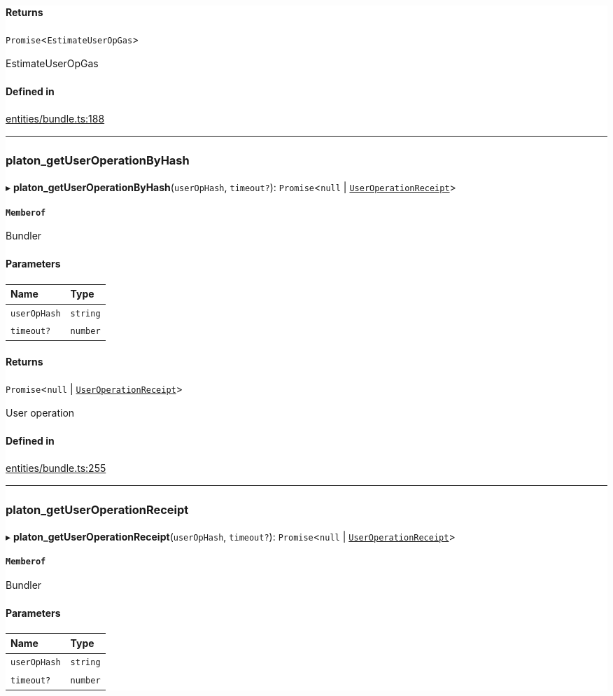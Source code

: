 #### Returns

`Promise`<`EstimateUserOpGas`\>

EstimateUserOpGas

#### Defined in

[entities/bundle.ts:188](https://github.com/study-core/bonus-wallet-js-sdk/blob/55d69f8/src/entities/bundle.ts#L188)

___

### platon\_getUserOperationByHash

▸ **platon_getUserOperationByHash**(`userOpHash`, `timeout?`): `Promise`<``null`` \| [`UserOperationReceipt`](../interfaces/UserOperationReceipt.md)\>

**`Memberof`**

Bundler

#### Parameters

| Name | Type |
| :------ | :------ |
| `userOpHash` | `string` |
| `timeout?` | `number` |

#### Returns

`Promise`<``null`` \| [`UserOperationReceipt`](../interfaces/UserOperationReceipt.md)\>

User operation

#### Defined in

[entities/bundle.ts:255](https://github.com/study-core/bonus-wallet-js-sdk/blob/55d69f8/src/entities/bundle.ts#L255)

___

### platon\_getUserOperationReceipt

▸ **platon_getUserOperationReceipt**(`userOpHash`, `timeout?`): `Promise`<``null`` \| [`UserOperationReceipt`](../interfaces/UserOperationReceipt.md)\>

**`Memberof`**

Bundler

#### Parameters

| Name | Type |
| :------ | :------ |
| `userOpHash` | `string` |
| `timeout?` | `number` |
